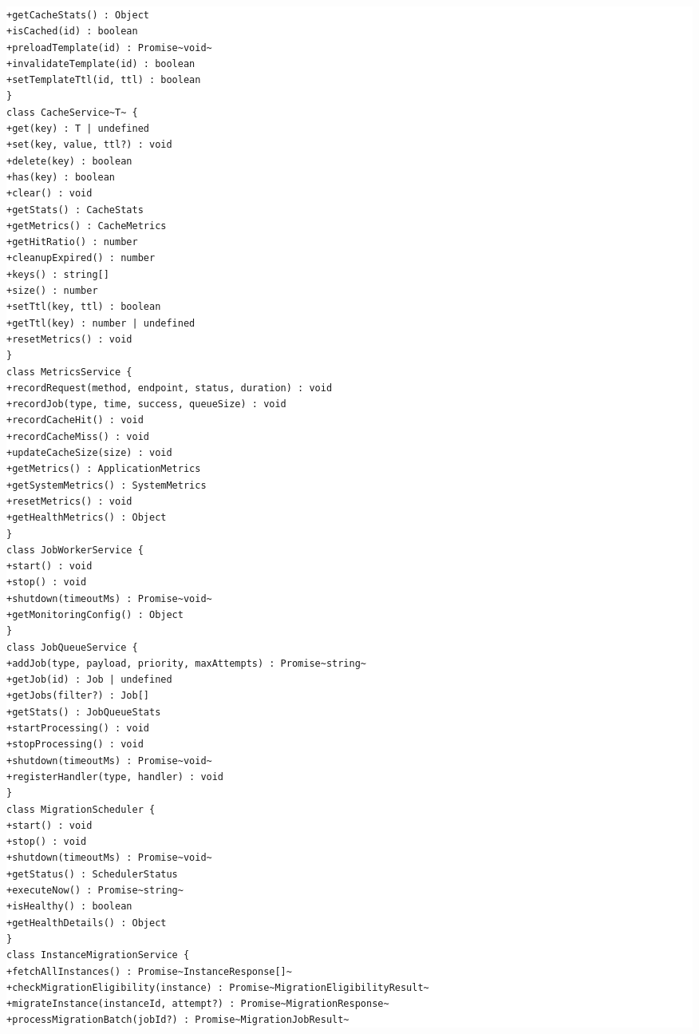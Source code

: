 ```mermaid
+getCacheStats() : Object
+isCached(id) : boolean
+preloadTemplate(id) : Promise~void~
+invalidateTemplate(id) : boolean
+setTemplateTtl(id, ttl) : boolean
}
class CacheService~T~ {
+get(key) : T | undefined
+set(key, value, ttl?) : void
+delete(key) : boolean
+has(key) : boolean
+clear() : void
+getStats() : CacheStats
+getMetrics() : CacheMetrics
+getHitRatio() : number
+cleanupExpired() : number
+keys() : string[]
+size() : number
+setTtl(key, ttl) : boolean
+getTtl(key) : number | undefined
+resetMetrics() : void
}
class MetricsService {
+recordRequest(method, endpoint, status, duration) : void
+recordJob(type, time, success, queueSize) : void
+recordCacheHit() : void
+recordCacheMiss() : void
+updateCacheSize(size) : void
+getMetrics() : ApplicationMetrics
+getSystemMetrics() : SystemMetrics
+resetMetrics() : void
+getHealthMetrics() : Object
}
class JobWorkerService {
+start() : void
+stop() : void
+shutdown(timeoutMs) : Promise~void~
+getMonitoringConfig() : Object
}
class JobQueueService {
+addJob(type, payload, priority, maxAttempts) : Promise~string~
+getJob(id) : Job | undefined
+getJobs(filter?) : Job[]
+getStats() : JobQueueStats
+startProcessing() : void
+stopProcessing() : void
+shutdown(timeoutMs) : Promise~void~
+registerHandler(type, handler) : void
}
class MigrationScheduler {
+start() : void
+stop() : void
+shutdown(timeoutMs) : Promise~void~
+getStatus() : SchedulerStatus
+executeNow() : Promise~string~
+isHealthy() : boolean
+getHealthDetails() : Object
}
class InstanceMigrationService {
+fetchAllInstances() : Promise~InstanceResponse[]~
+checkMigrationEligibility(instance) : Promise~MigrationEligibilityResult~
+migrateInstance(instanceId, attempt?) : Promise~MigrationResponse~
+processMigrationBatch(jobId?) : Promise~MigrationJobResult~
```